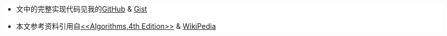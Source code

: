 - 文中的完整实现代码见我的[GitHub][5] & [Gist][6]


 - 本文参考资料引用自[<<Algorithms,4th Edition>>][3] & [WikiPedia][4]


  [1]: https://github.com/SylvanasSun
  [3]: http://algs4.cs.princeton.edu/32bst/
  [4]: https://zh.wikipedia.org/wiki/%E4%BA%8C%E5%85%83%E6%90%9C%E5%B0%8B%E6%A8%B9
  [5]: https://github.com/SylvanasSun/algs4-study
  [6]: https://gist.github.com/SylvanasSun/c4bddf50d94148470c0836af64449e8b
